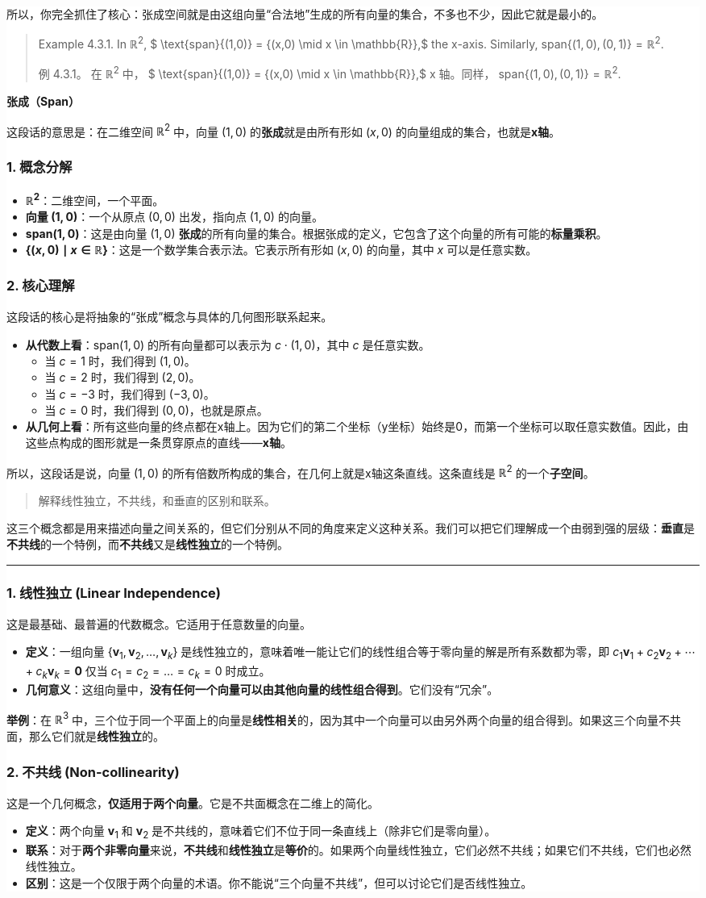 所以，你完全抓住了核心：张成空间就是由这组向量“合法地”生成的所有向量的集合，不多也不少，因此它就是最小的。

> Example 4.3.1. In $\mathbb{R}^2$, $ \text{span}{(1,0)} = \{(x,0) \mid x \in \mathbb{R}\},$ the x-axis. Similarly, $\text{span}\{(1,0),(0,1)\} = \mathbb{R}^2.$
>
> 例 4.3.1。 在 $\mathbb{R}^2$ 中， $ \text{span}{(1,0)} = \{(x,0) \mid x \in \mathbb{R}\},$ x 轴。同样， $\text{span}\{(1,0),(0,1)\} = \mathbb{R}^2.$

**张成（Span）**

这段话的意思是：在二维空间 $\mathbb{R}^2$ 中，向量 $(1,0)$ 的**张成**就是由所有形如 $(x,0)$ 的向量组成的集合，也就是**x轴**。

### 1. 概念分解

* **$\mathbb{R}^2$**：二维空间，一个平面。
* **向量 $(1,0)$**：一个从原点 $(0,0)$ 出发，指向点 $(1,0)$ 的向量。
* **$\text{span}{(1,0)}$**：这是由向量 $(1,0)$ **张成**的所有向量的集合。根据张成的定义，它包含了这个向量的所有可能的**标量乘积**。
* **$\{(x,0) \mid x \in \mathbb{R}\}$**：这是一个数学集合表示法。它表示所有形如 $(x,0)$ 的向量，其中 $x$ 可以是任意实数。

### 2. 核心理解

这段话的核心是将抽象的“张成”概念与具体的几何图形联系起来。

* **从代数上看**：$\text{span}{(1,0)}$ 的所有向量都可以表示为 $c \cdot (1,0)$，其中 $c$ 是任意实数。
    * 当 $c = 1$ 时，我们得到 $(1,0)$。
    * 当 $c = 2$ 时，我们得到 $(2,0)$。
    * 当 $c = -3$ 时，我们得到 $(-3,0)$。
    * 当 $c = 0$ 时，我们得到 $(0,0)$，也就是原点。
* **从几何上看**：所有这些向量的终点都在x轴上。因为它们的第二个坐标（y坐标）始终是0，而第一个坐标可以取任意实数值。因此，由这些点构成的图形就是一条贯穿原点的直线——**x轴**。

所以，这段话是说，向量 $(1,0)$ 的所有倍数所构成的集合，在几何上就是x轴这条直线。这条直线是 $\mathbb{R}^2$ 的一个**子空间**。

> 解释线性独立，不共线，和垂直的区别和联系。

这三个概念都是用来描述向量之间关系的，但它们分别从不同的角度来定义这种关系。我们可以把它们理解成一个由弱到强的层级：**垂直**是**不共线**的一个特例，而**不共线**又是**线性独立**的一个特例。

---

### 1. 线性独立 (Linear Independence)

这是最基础、最普遍的代数概念。它适用于任意数量的向量。

* **定义**：一组向量 $\{\mathbf{v}_1, \mathbf{v}_2, \dots, \mathbf{v}_k\}$ 是线性独立的，意味着唯一能让它们的线性组合等于零向量的解是所有系数都为零，即 $c_1\mathbf{v}_1 + c_2\mathbf{v}_2 + \cdots + c_k\mathbf{v}_k = \mathbf{0}$ 仅当 $c_1=c_2=\dots=c_k=0$ 时成立。
* **几何意义**：这组向量中，**没有任何一个向量可以由其他向量的线性组合得到**。它们没有“冗余”。

**举例**：在 $\mathbb{R}^3$ 中，三个位于同一个平面上的向量是**线性相关**的，因为其中一个向量可以由另外两个向量的组合得到。如果这三个向量不共面，那么它们就是**线性独立**的。

### 2. 不共线 (Non-collinearity)

这是一个几何概念，**仅适用于两个向量**。它是不共面概念在二维上的简化。

* **定义**：两个向量 $\mathbf{v}_1$ 和 $\mathbf{v}_2$ 是不共线的，意味着它们不位于同一条直线上（除非它们是零向量）。
* **联系**：对于**两个非零向量**来说，**不共线**和**线性独立**是**等价**的。如果两个向量线性独立，它们必然不共线；如果它们不共线，它们也必然线性独立。
* **区别**：这是一个仅限于两个向量的术语。你不能说“三个向量不共线”，但可以讨论它们是否线性独立。
